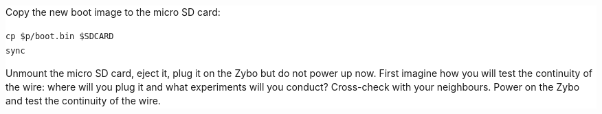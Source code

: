 Copy the new boot image to the micro SD card:

```
cp $p/boot.bin $SDCARD
sync
```

Unmount the micro SD card, eject it, plug it on the Zybo but do not power up now. First imagine how you will test the continuity of the wire: where will you plug it and what experiments will you conduct? Cross-check with your neighbours. Power on the Zybo and test the continuity of the wire.
